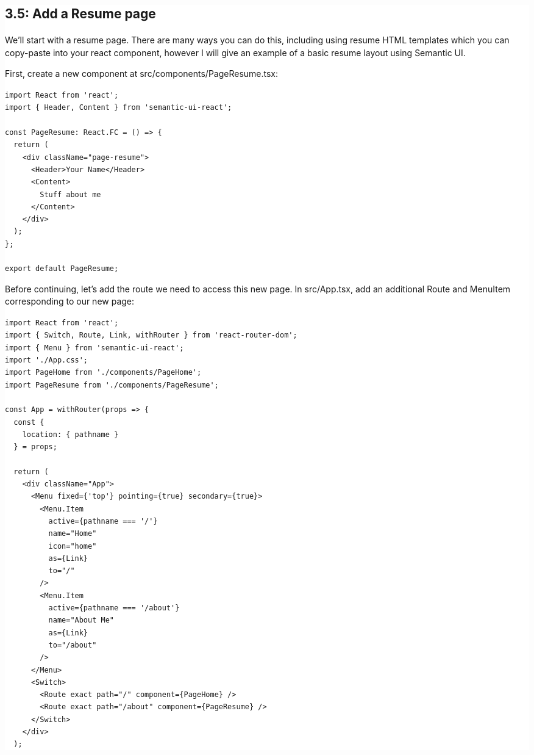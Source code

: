 ## 3.5: Add a Resume page

We’ll start with a resume page. There are many ways you can do this, including
using resume HTML templates which you can copy-paste into your react component,
however I will give an example of a basic resume layout using Semantic UI.

First, create a new component at src/components/PageResume.tsx:

```TSX
import React from 'react';
import { Header, Content } from 'semantic-ui-react';

const PageResume: React.FC = () => {
  return (
    <div className="page-resume">
      <Header>Your Name</Header>
      <Content>
        Stuff about me
      </Content>
    </div>
  );
};

export default PageResume;
```

Before continuing, let’s add the route we need to access this new page. In
src/App.tsx, add an additional Route and MenuItem corresponding to our new page:

```TSX
import React from 'react';
import { Switch, Route, Link, withRouter } from 'react-router-dom';
import { Menu } from 'semantic-ui-react';
import './App.css';
import PageHome from './components/PageHome';
import PageResume from './components/PageResume';

const App = withRouter(props => {
  const {
    location: { pathname }
  } = props;

  return (
    <div className="App">
      <Menu fixed={'top'} pointing={true} secondary={true}>
        <Menu.Item
          active={pathname === '/'}
          name="Home"
          icon="home"
          as={Link}
          to="/"
        />
        <Menu.Item
          active={pathname === '/about'}
          name="About Me"
          as={Link}
          to="/about"
        />
      </Menu>
      <Switch>
        <Route exact path="/" component={PageHome} />
        <Route exact path="/about" component={PageResume} />
      </Switch>
    </div>
  );
```